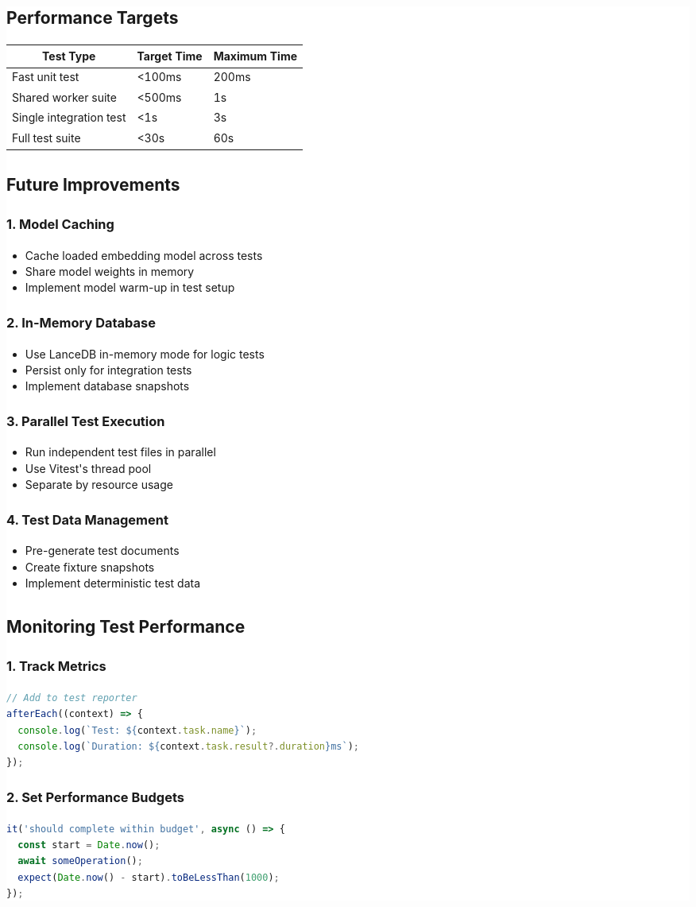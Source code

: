 ## Performance Targets

| Test Type | Target Time | Maximum Time |
|-----------|-------------|--------------|
| Fast unit test | <100ms | 200ms |
| Shared worker suite | <500ms | 1s |
| Single integration test | <1s | 3s |
| Full test suite | <30s | 60s |

## Future Improvements

### 1. Model Caching
- Cache loaded embedding model across tests
- Share model weights in memory
- Implement model warm-up in test setup

### 2. In-Memory Database
- Use LanceDB in-memory mode for logic tests
- Persist only for integration tests
- Implement database snapshots

### 3. Parallel Test Execution
- Run independent test files in parallel
- Use Vitest's thread pool
- Separate by resource usage

### 4. Test Data Management
- Pre-generate test documents
- Create fixture snapshots
- Implement deterministic test data

## Monitoring Test Performance

### 1. Track Metrics
```typescript
// Add to test reporter
afterEach((context) => {
  console.log(`Test: ${context.task.name}`);
  console.log(`Duration: ${context.task.result?.duration}ms`);
});
```

### 2. Set Performance Budgets
```typescript
it('should complete within budget', async () => {
  const start = Date.now();
  await someOperation();
  expect(Date.now() - start).toBeLessThan(1000);
});
```
